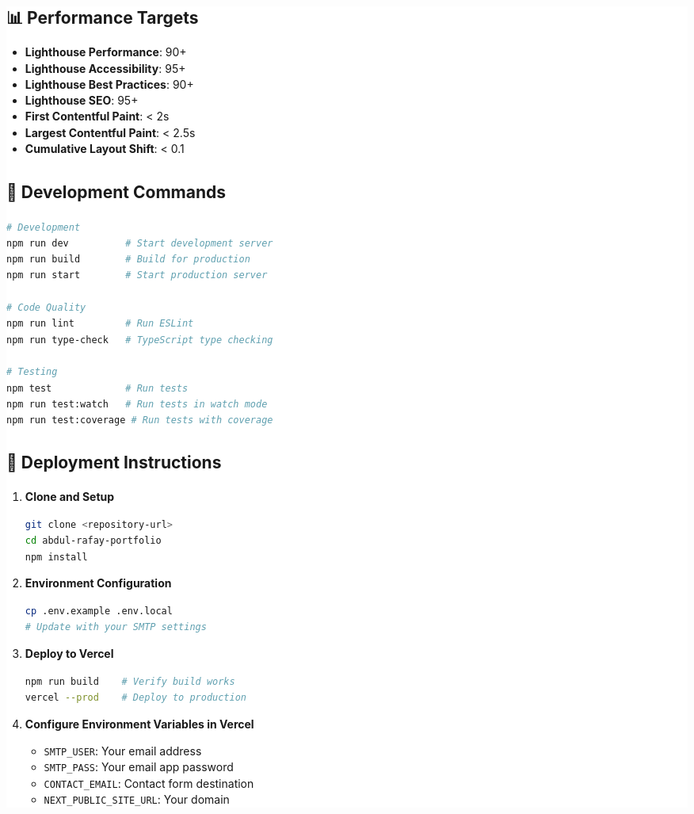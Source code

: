 ## 📊 Performance Targets

- **Lighthouse Performance**: 90+
- **Lighthouse Accessibility**: 95+
- **Lighthouse Best Practices**: 90+
- **Lighthouse SEO**: 95+
- **First Contentful Paint**: < 2s
- **Largest Contentful Paint**: < 2.5s
- **Cumulative Layout Shift**: < 0.1

## 🔧 Development Commands

```bash
# Development
npm run dev          # Start development server
npm run build        # Build for production
npm run start        # Start production server

# Code Quality
npm run lint         # Run ESLint
npm run type-check   # TypeScript type checking

# Testing
npm test             # Run tests
npm run test:watch   # Run tests in watch mode
npm run test:coverage # Run tests with coverage
```

## 🚀 Deployment Instructions

1. **Clone and Setup**
   ```bash
   git clone <repository-url>
   cd abdul-rafay-portfolio
   npm install
   ```

2. **Environment Configuration**
   ```bash
   cp .env.example .env.local
   # Update with your SMTP settings
   ```

3. **Deploy to Vercel**
   ```bash
   npm run build    # Verify build works
   vercel --prod    # Deploy to production
   ```

4. **Configure Environment Variables in Vercel**
   - `SMTP_USER`: Your email address
   - `SMTP_PASS`: Your email app password
   - `CONTACT_EMAIL`: Contact form destination
   - `NEXT_PUBLIC_SITE_URL`: Your domain
